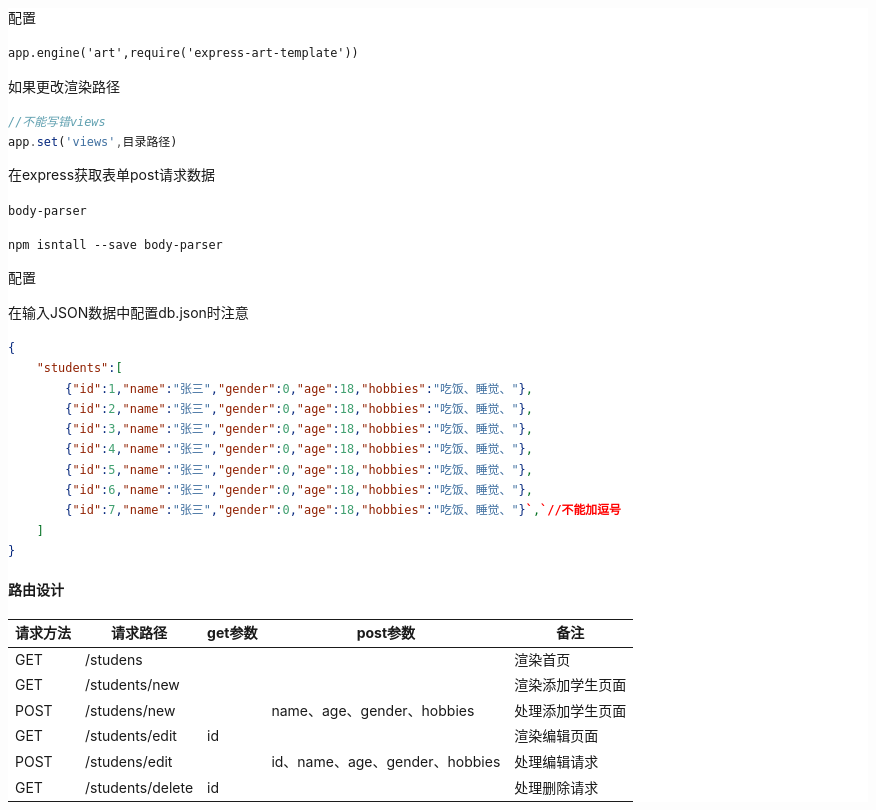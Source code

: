 配置

```=
app.engine('art',require('express-art-template'))
```

如果更改渲染路径

```javascript
//不能写错views
app.set('views',目录路径)
```

 在express获取表单post请求数据

`body-parser`

```shell
npm isntall --save body-parser
```

配置

```javascript

```

在输入JSON数据中配置db.json时注意

```json
{
	"students":[
		{"id":1,"name":"张三","gender":0,"age":18,"hobbies":"吃饭、睡觉、"},
		{"id":2,"name":"张三","gender":0,"age":18,"hobbies":"吃饭、睡觉、"},
		{"id":3,"name":"张三","gender":0,"age":18,"hobbies":"吃饭、睡觉、"},
		{"id":4,"name":"张三","gender":0,"age":18,"hobbies":"吃饭、睡觉、"},
		{"id":5,"name":"张三","gender":0,"age":18,"hobbies":"吃饭、睡觉、"},
		{"id":6,"name":"张三","gender":0,"age":18,"hobbies":"吃饭、睡觉、"},
		{"id":7,"name":"张三","gender":0,"age":18,"hobbies":"吃饭、睡觉、"}`,`//不能加逗号
	]
}
```

#### 路由设计

| 请求方法 | 请求路径         | get参数 | post参数                       | 备注             |
| -------- | ---------------- | ------- | ------------------------------ | ---------------- |
| GET      | /studens         |         |                                | 渲染首页         |
| GET      | /students/new    |         |                                | 渲染添加学生页面 |
| POST     | /studens/new     |         | name、age、gender、hobbies     | 处理添加学生页面 |
| GET      | /students/edit   | id      |                                | 渲染编辑页面     |
| POST     | /studens/edit    |         | id、name、age、gender、hobbies | 处理编辑请求     |
| GET      | /students/delete | id      |                                | 处理删除请求     |
